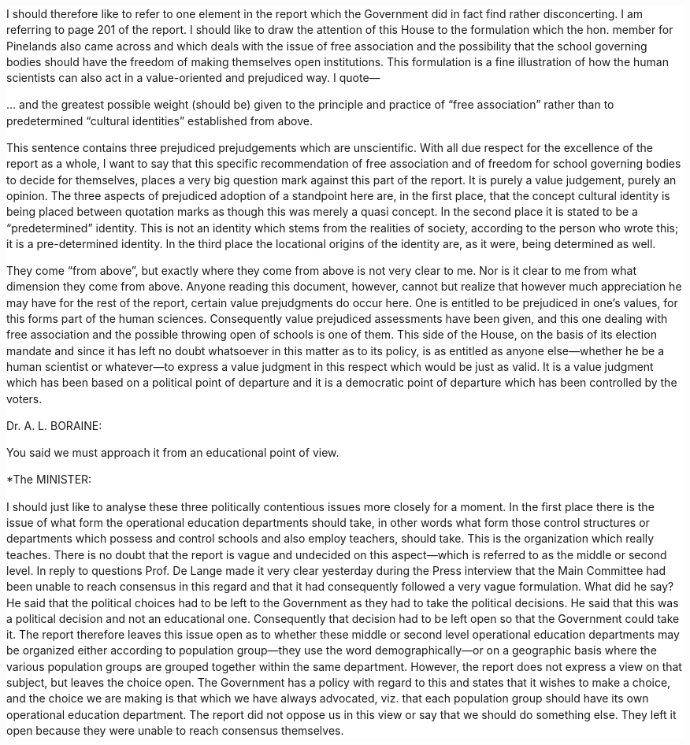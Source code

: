 <p>I should therefore like to refer to one element in the report which the Government did in fact find rather disconcerting. I am referring to page 201 of the report. I should like to draw the attention of this House to the formulation which the hon. member for Pinelands also came across and which deals with the issue of free association and the possibility that the school governing bodies should have the freedom of making themselves open institutions. This formulation is a fine illustration of how the human scientists can also act in a value-oriented and prejudiced way. I quote&#x2014;</p>

<block name="quote">&#x2026; and the greatest possible weight (should be) given to the principle and practice of &#x201C;free association&#x201D; rather than to predetermined &#x201C;cultural identities&#x201D; established from above.</block>

<p>This sentence contains three prejudiced prejudgements <span class="col_6235-6236" refersTo="page_1636"/>which are unscientific. With all due respect for the excellence of the report as a whole, I want to say that this specific recommendation of free association and of freedom for school governing bodies to decide for themselves, places a very big question mark against this part of the report. It is purely a value judgement, purely an opinion. The three aspects of prejudiced adoption of a standpoint here are, in the first place, that the concept cultural identity is being placed between quotation marks as though this was merely a quasi concept. In the second place it is stated to be a &#x201C;predetermined&#x201D; identity. This is not an identity which stems from the realities of society, according to the person who wrote this; it is a pre-determined identity. In the third place the locational origins of the identity are, as it were, being determined as well.</p>

<p>They come &#x201C;from above&#x201D;, but exactly where they come from above is not very clear to me. Nor is it clear to me from what dimension they come from above. Anyone reading this document, however, cannot but realize that however much appreciation he may have for the rest of the report, certain value prejudgments do occur here. One is entitled to be prejudiced in one&#x2019;s values, for this forms part of the human sciences. Consequently value prejudiced assessments have been given, and this one dealing with free association and the possible throwing open of schools is one of them. This side of the House, on the basis of its election mandate and since it has left no doubt whatsoever in this matter as to its policy, is as entitled as anyone else&#x2014;whether he be a human scientist or whatever&#x2014;to express a value judgment in this respect which would be just as valid. It is a value judgment which has been based on a political point of departure and it is a democratic point of departure which has been controlled by the voters.</p>

</speech>

<speech by="#boraine">

<from>Dr. <person refersTo="hansard_za">A. L. BORAINE</person>:</from>

<p>You said we must approach it from an educational point of view.</p>

</speech>

<speech by="#minister">

<from>*The <person refersTo="hansard_za">MINISTER</person>:</from>

<p>I should just like to analyse these three politically contentious issues more closely for a moment. In the first place there is the issue of what form the operational education departments should take, in other words what form those control structures or departments which possess and control schools and also employ teachers, should take. This is the organization which really teaches. There is no doubt that the report is vague and undecided on this aspect&#x2014;which is referred to as the middle or second level. In reply to questions Prof. De Lange made it very clear yesterday during the Press interview that the Main Committee had been unable to reach consensus in this regard and that it had consequently followed a very vague formulation. What did he say? He said that the political choices had to be left to the Government as they had to take the political decisions. He said that this was a political decision and not an educational one. Consequently that decision had to be left open so that the Government could take it. The report therefore leaves this issue open as to whether these middle or second level operational education departments may be organized either according to population group&#x2014;they use the word demographically&#x2014;or on a geographic basis where the various population groups are grouped together within the same department. However, the report does not express a view on that subject, but leaves the choice open. The Government has a policy with regard to this and states that it wishes to make a choice, and the choice we are making is that which we have always advocated, viz. that each population group should have its own operational education department. The report did not oppose us in this view or say that we should do something else. They left it open because they were unable to reach consensus themselves.</p>
